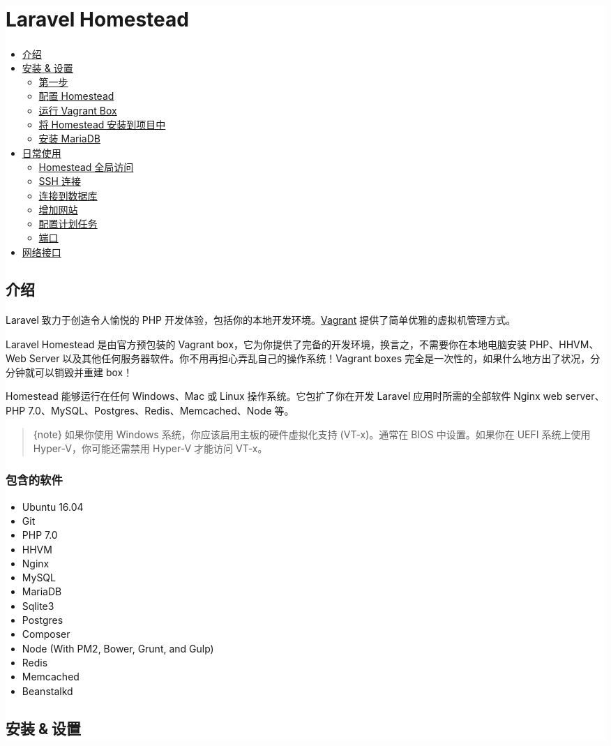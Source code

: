 # Laravel Homestead

- [介绍](#introduction)
- [安装 & 设置](#installation-and-setup)
    - [第一步](#first-steps)
    - [配置 Homestead](#configuring-homestead)
    - [运行 Vagrant Box](#launching-the-vagrant-box)
    - [将 Homestead 安装到项目中](#per-project-installation)
    - [安装 MariaDB](#installing-mariadb)
- [日常使用](#daily-usage)
    - [Homestead 全局访问](#accessing-homestead-globally)
    - [SSH 连接](#connecting-via-ssh)
    - [连接到数据库](#connecting-to-databases)
    - [增加网站](#adding-additional-sites)
    - [配置计划任务](#configuring-cron-schedules)
    - [端口](#ports)
- [网络接口](#network-interfaces)

<a name="introduction"></a>
## 介绍

Laravel 致力于创造令人愉悦的 PHP 开发体验，包括你的本地开发环境。[Vagrant](http://vagrantup.com) 提供了简单优雅的虚拟机管理方式。

Laravel Homestead 是由官方预包装的 Vagrant box，它为你提供了完备的开发环境，换言之，不需要你在本地电脑安装 PHP、HHVM、Web Server 以及其他任何服务器软件。你不用再担心弄乱自己的操作系统！Vagrant boxes 完全是一次性的，如果什么地方出了状况，分分钟就可以销毁并重建 box！

Homestead 能够运行在任何 Windows、Mac 或 Linux 操作系统。它包扩了你在开发 Laravel 应用时所需的全部软件 Nginx web server、PHP 7.0、MySQL、Postgres、Redis、Memcached、Node 等。

> {note} 如果你使用 Windows 系统，你应该启用主板的硬件虚拟化支持 (VT-x)。通常在 BIOS 中设置。如果你在 UEFI 系统上使用 Hyper-V，你可能还需禁用 Hyper-V 才能访问 VT-x。

<a name="included-software"></a>
### 包含的软件

- Ubuntu 16.04
- Git
- PHP 7.0
- HHVM
- Nginx
- MySQL
- MariaDB
- Sqlite3
- Postgres
- Composer
- Node (With PM2, Bower, Grunt, and Gulp)
- Redis
- Memcached
- Beanstalkd

<a name="installation-and-setup"></a>
## 安装 & 设置
